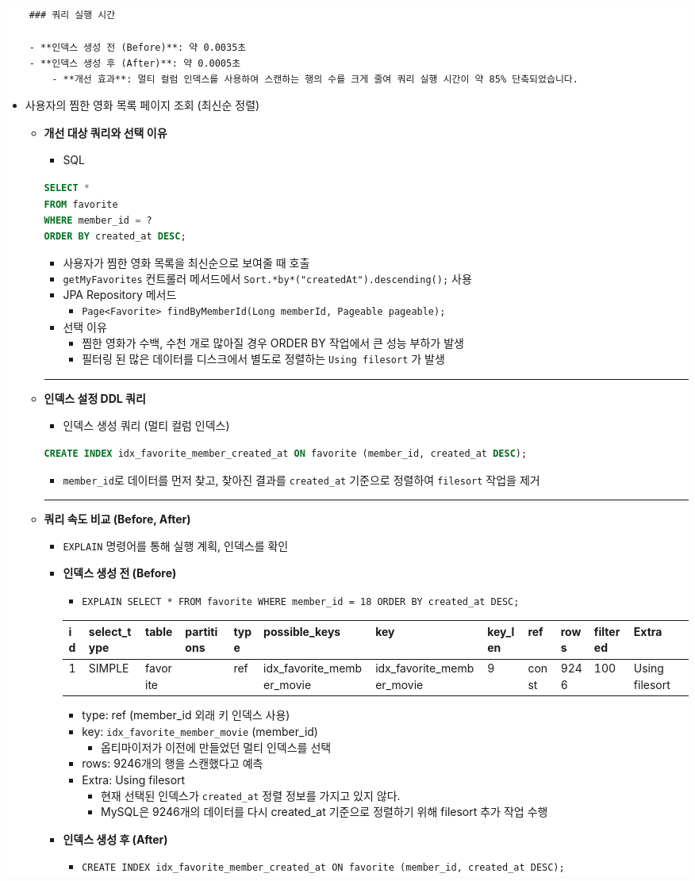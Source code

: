         ### 쿼리 실행 시간
        
        - **인덱스 생성 전 (Before)**: 약 0.0035초
        - **인덱스 생성 후 (After)**: 약 0.0005초
            - **개선 효과**: 멀티 컬럼 인덱스를 사용하여 스캔하는 행의 수를 크게 줄여 쿼리 실행 시간이 약 85% 단축되었습니다.
        
- 사용자의 찜한 영화 목록 페이지 조회 (최신순 정렬)
    - **개선 대상 쿼리와 선택 이유**
        - SQL
        
        ```sql
        SELECT *
        FROM favorite
        WHERE member_id = ?
        ORDER BY created_at DESC;
        ```
        
        - 사용자가 찜한 영화 목록을 최신순으로 보여줄 때 호출
        - `getMyFavorites` 컨트롤러 메서드에서 `Sort.*by*("createdAt").descending();` 사용
        - JPA Repository 메서드
            - `Page<Favorite> findByMemberId(Long memberId, Pageable pageable);`
        - 선택 이유
            - 찜한 영화가 수백, 수천 개로 많아질 경우 ORDER BY 작업에서 큰 성능 부하가 발생
            - 필터링 된 많은 데이터를 디스크에서 별도로 정렬하는 `Using filesort` 가 발생
        
        ---
        
    - **인덱스 설정 DDL 쿼리**
        - 인덱스 생성 쿼리 (멀티 컬럼 인덱스)
        
        ```sql
        CREATE INDEX idx_favorite_member_created_at ON favorite (member_id, created_at DESC);
        ```
        
        - `member_id`로 데이터를 먼저 찾고, 찾아진 결과를 `created_at` 기준으로 정렬하여 `filesort` 작업을 제거
        
        ---
        
    - **쿼리 속도 비교 (Before, After)**
        - `EXPLAIN` 명령어를 통해 실행 계획, 인덱스를 확인
        - **인덱스 생성 전 (Before)**
            - `EXPLAIN SELECT * FROM favorite WHERE member_id = 18 ORDER BY created_at DESC;`
            
            | id | select_type | table | partitions | type | possible_keys | key | key_len | ref | rows | filtered | Extra |
            | --- | --- | --- | --- | --- | --- | --- | --- | --- | --- | --- | --- |
            | 1 | SIMPLE | favorite |  | ref | idx_favorite_member_movie | idx_favorite_member_movie | 9 | const | 9246 | 100 | Using filesort |
            - type: ref (member_id 외래 키 인덱스 사용)
            - key: `idx_favorite_member_movie` (member_id)
                - 옵티마이저가 이전에 만들었던 멀티 인덱스를 선택
            - rows: 9246개의 행을 스캔했다고 예측
            - Extra: Using filesort
                - 현재 선택된 인덱스가 `created_at` 정렬 정보를 가지고 있지 않다.
                - MySQL은 9246개의 데이터를 다시 created_at 기준으로 정렬하기 위해 filesort 추가 작업 수행
        - **인덱스 생성 후 (After)**
            - `CREATE INDEX idx_favorite_member_created_at ON favorite (member_id, created_at DESC);`
            